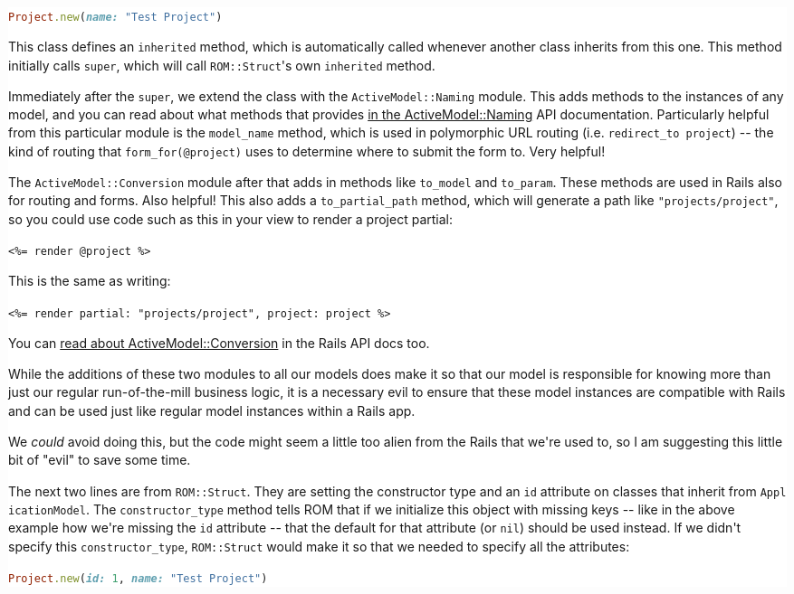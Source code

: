 ```ruby
Project.new(name: "Test Project")
```

This class defines an `inherited` method, which is automatically called
whenever another class inherits from this one. This method initially calls
`super`, which will call `ROM::Struct`'s own `inherited` method.

Immediately after the `super`, we extend the class with
the `ActiveModel::Naming` module. This adds methods to the
instances of any model, and you can read about what methods that provides [in
the
ActiveModel::Naming](http://api.rubyonrails.org/classes/ActiveModel/Naming.html)
API documentation. Particularly helpful from this particular module is the
`model_name` method, which is used in polymorphic URL routing (i.e.
`redirect_to project`) -- the kind of routing that `form_for(@project)` uses to
determine where to submit the form to. Very helpful!

The `ActiveModel::Conversion` module after that adds in methods like `to_model`
and `to_param`. These methods are used in Rails also for routing and forms.
Also helpful! This also adds a `to_partial_path` method, which will generate a
path like `"projects/project"`, so you could use code such as this in your view
to render a project partial:

```erb
<%= render @project %>
```

This is the same as writing:

```erb
<%= render partial: "projects/project", project: project %>
```

You can [read about
ActiveModel::Conversion](http://api.rubyonrails.org/classes/ActiveModel/Conversion.html)
in the Rails API docs too.

While the additions of these two modules to all our models does make it so that
our model is responsible for knowing more than just our regular run-of-the-mill
business logic, it is a necessary evil to ensure that these model instances are
compatible with Rails and can be used just like regular model instances within
a Rails app.

We _could_ avoid doing this, but the code might seem a little too alien from
the Rails that we're used to, so I am suggesting this little bit of "evil" to
save some time.

The next two lines are from `ROM::Struct`. They are setting the constructor
type and an `id` attribute on classes that inherit from `ApplicationModel`.
The `constructor_type` method tells ROM that if we initialize
this object with missing keys -- like in the above example how we're missing
the `id` attribute -- that the default for that attribute (or `nil`) should be
used instead. If we didn't specify this `constructor_type`, `ROM::Struct` would
make it so that we needed to specify all the attributes:

```ruby
Project.new(id: 1, name: "Test Project")
```
